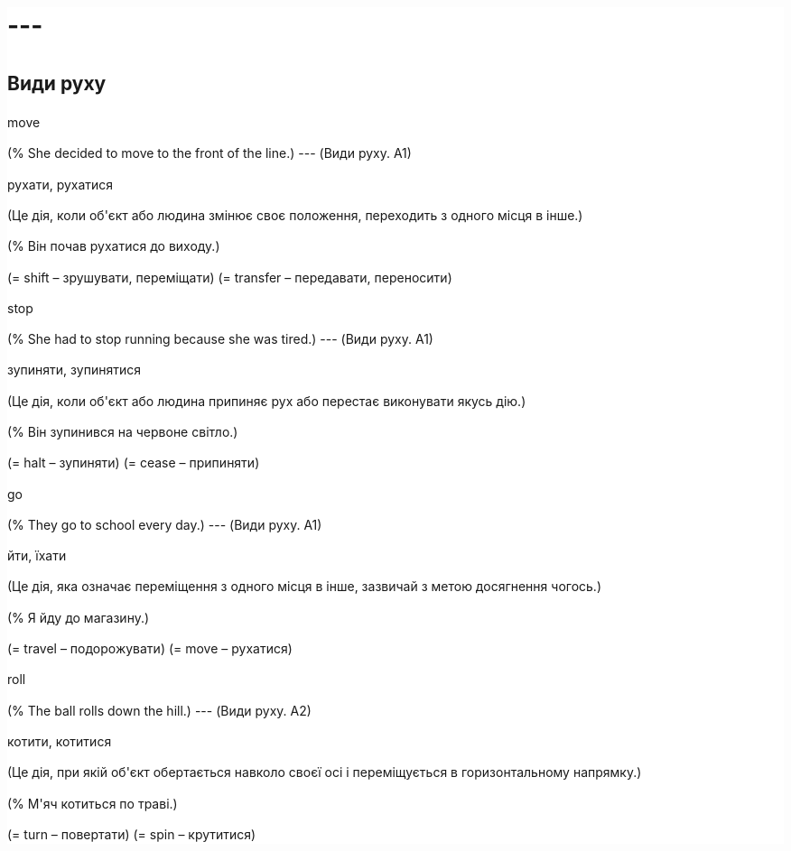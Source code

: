 # ---



## Види руху



move

(% She decided to move to the front of the line.) --- (Види руху. A1)

рухати, рухатися

(Це дія, коли об'єкт або людина змінює своє положення, переходить з одного місця в інше.)

(% Він почав рухатися до виходу.)

(= shift – зрушувати, переміщати)
(= transfer – передавати, переносити)



stop

(% She had to stop running because she was tired.) --- (Види руху. A1)

зупиняти, зупинятися

(Це дія, коли об'єкт або людина припиняє рух або перестає виконувати якусь дію.)

(% Він зупинився на червоне світло.)

(= halt – зупиняти)
(= cease – припиняти)



go

(% They go to school every day.) --- (Види руху. A1)

йти, їхати

(Це дія, яка означає переміщення з одного місця в інше, зазвичай з метою досягнення чогось.)

(% Я йду до магазину.)

(= travel – подорожувати)
(= move – рухатися)



roll

(% The ball rolls down the hill.) --- (Види руху. A2)

котити, котитися

(Це дія, при якій об'єкт обертається навколо своєї осі і переміщується в горизонтальному напрямку.)

(% М'яч котиться по траві.)

(= turn – повертати)
(= spin – крутитися)
